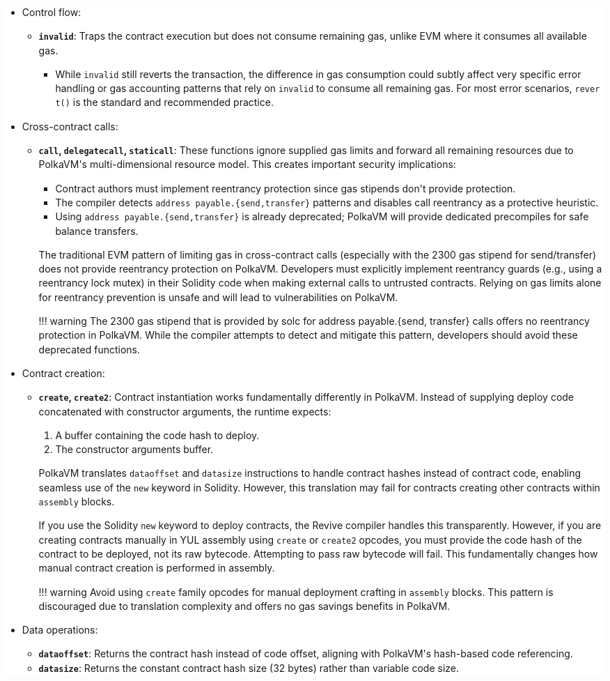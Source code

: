 - Control flow:

    - **`invalid`**: Traps the contract execution but does not consume remaining gas, unlike EVM where it consumes all available gas.

        - While `invalid` still reverts the transaction, the difference in gas consumption could subtly affect very specific error handling or gas accounting patterns that rely on `invalid` to consume all remaining gas. For most error scenarios, `revert()` is the standard and recommended practice.

- Cross-contract calls:

    - **`call`, `delegatecall`, `staticall`**: These functions ignore supplied gas limits and forward all remaining resources due to PolkaVM's multi-dimensional resource model. This creates important security implications:

        - Contract authors must implement reentrancy protection since gas stipends don't provide protection.
        - The compiler detects `address payable.{send,transfer}` patterns and disables call reentrancy as a protective heuristic.
        - Using `address payable.{send,transfer}` is already deprecated; PolkaVM will provide dedicated precompiles for safe balance transfers.

        The traditional EVM pattern of limiting gas in cross-contract calls (especially with the 2300 gas stipend for send/transfer) does not provide reentrancy protection on PolkaVM. Developers must explicitly implement reentrancy guards (e.g., using a reentrancy lock mutex) in their Solidity code when making external calls to untrusted contracts. Relying on gas limits alone for reentrancy prevention is unsafe and will lead to vulnerabilities on PolkaVM.

        !!! warning
            The 2300 gas stipend that is provided by solc for address payable.{send, transfer} calls offers no reentrancy protection in PolkaVM. While the compiler attempts to detect and mitigate this pattern, developers should avoid these deprecated functions.

- Contract creation:

    - **`create`, `create2`**: Contract instantiation works fundamentally differently in PolkaVM. Instead of supplying deploy code concatenated with constructor arguments, the runtime expects:

        1. A buffer containing the code hash to deploy.
        2. The constructor arguments buffer.

        PolkaVM translates `dataoffset` and `datasize` instructions to handle contract hashes instead of contract code, enabling seamless use of the `new` keyword in Solidity. However, this translation may fail for contracts creating other contracts within `assembly` blocks.

        If you use the Solidity `new` keyword to deploy contracts, the Revive compiler handles this transparently. However, if you are creating contracts manually in YUL assembly using `create` or `create2` opcodes, you must provide the code hash of the contract to be deployed, not its raw bytecode. Attempting to pass raw bytecode will fail. This fundamentally changes how manual contract creation is performed in assembly.

        !!! warning
            Avoid using `create` family opcodes for manual deployment crafting in `assembly` blocks. This pattern is discouraged due to translation complexity and offers no gas savings benefits in PolkaVM.

- Data operations:

    - **`dataoffset`**: Returns the contract hash instead of code offset, aligning with PolkaVM's hash-based code referencing.
    - **`datasize`**: Returns the constant contract hash size (32 bytes) rather than variable code size.
